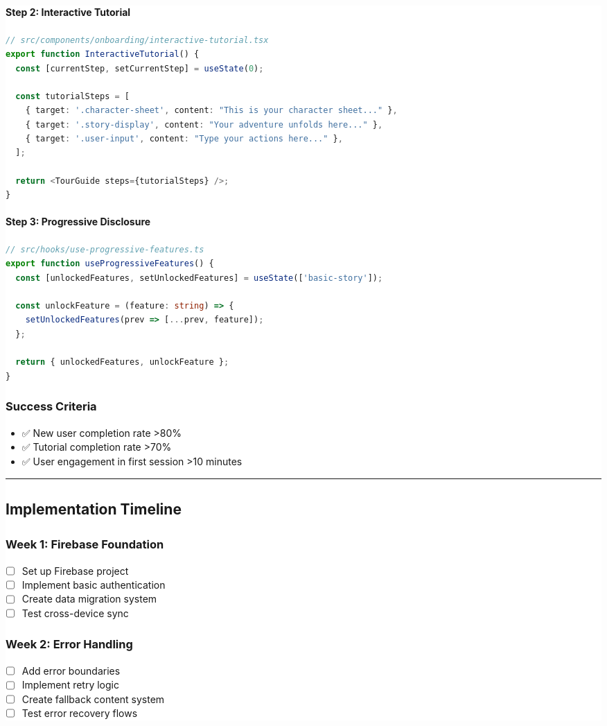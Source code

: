 #### Step 2: Interactive Tutorial
```typescript
// src/components/onboarding/interactive-tutorial.tsx
export function InteractiveTutorial() {
  const [currentStep, setCurrentStep] = useState(0);
  
  const tutorialSteps = [
    { target: '.character-sheet', content: "This is your character sheet..." },
    { target: '.story-display', content: "Your adventure unfolds here..." },
    { target: '.user-input', content: "Type your actions here..." },
  ];
  
  return <TourGuide steps={tutorialSteps} />;
}
```

#### Step 3: Progressive Disclosure
```typescript
// src/hooks/use-progressive-features.ts
export function useProgressiveFeatures() {
  const [unlockedFeatures, setUnlockedFeatures] = useState(['basic-story']);
  
  const unlockFeature = (feature: string) => {
    setUnlockedFeatures(prev => [...prev, feature]);
  };
  
  return { unlockedFeatures, unlockFeature };
}
```

### **Success Criteria**
- ✅ New user completion rate >80%
- ✅ Tutorial completion rate >70%
- ✅ User engagement in first session >10 minutes

---

## Implementation Timeline

### **Week 1: Firebase Foundation**
- [ ] Set up Firebase project
- [ ] Implement basic authentication
- [ ] Create data migration system
- [ ] Test cross-device sync

### **Week 2: Error Handling**
- [ ] Add error boundaries
- [ ] Implement retry logic
- [ ] Create fallback content system
- [ ] Test error recovery flows

